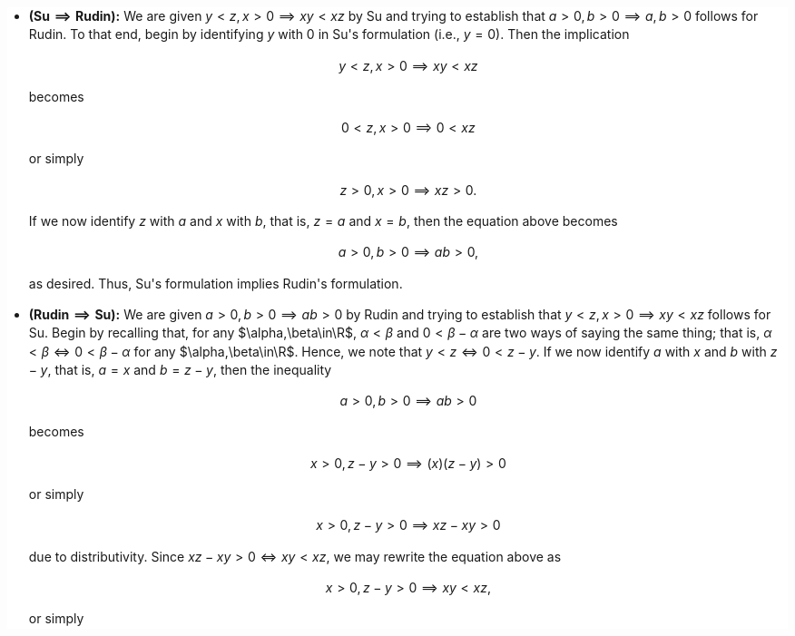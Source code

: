 - **($\textbf{Su}\implies\textbf{Rudin}$):** We are given $y<z,x>0\implies xy<xz$ by Su and trying to establish that $a>0,b>0\implies a,b>0$ follows for Rudin. To that end, begin by identifying $y$ with 0 in Su's formulation (i.e., $y=0$). Then the implication
  
  $$
  y<z, x>0\implies xy<xz
  $$

  becomes

  $$
  0<z, x>0\implies 0<xz
  $$

  or simply

  $$
  z>0, x>0\implies xz>0.
  $$

  If we now identify $z$ with $a$ and $x$ with $b$, that is, $z=a$ and $x=b$, then the equation above becomes

  $$
  a>0,b>0\implies ab>0,
  $$

  as desired. Thus, Su's formulation implies Rudin's formulation.

- **($\textbf{Rudin}\implies\textbf{Su}$):** We are given $a>0,b>0\implies ab>0$ by Rudin and trying to establish that $y<z,x>0\implies xy<xz$ follows for Su. Begin by recalling that, for any $\alpha,\beta\in\R$, $\alpha<\beta$ and $0<\beta-\alpha$ are two ways of saying the same thing; that is, $\alpha<\beta\iff0<\beta-\alpha$ for any $\alpha,\beta\in\R$. Hence, we note that $y<z\iff 0<z-y$. If we now identify $a$ with $x$ and $b$ with $z-y$, that is, $a=x$ and $b=z-y$, then the inequality
  
  $$
  a>0,b>0\implies ab>0
  $$

  becomes
  
  $$
  x>0,z-y>0\implies (x)(z-y)>0
  $$

  or simply

  $$
  x>0,z-y>0\implies xz-xy>0
  $$

  due to distributivity. Since $xz-xy>0\iff xy<xz$, we may rewrite the equation above as
  
  $$
  x>0,z-y>0\implies xy<xz,
  $$

  or simply
  